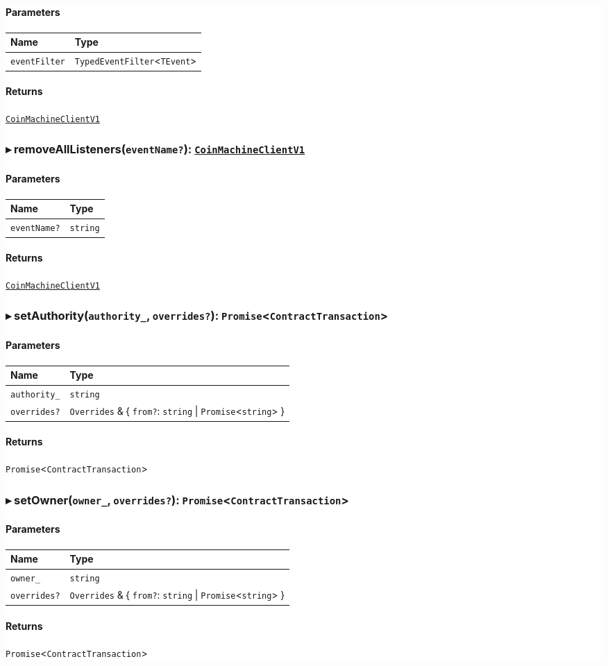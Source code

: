 #### Parameters

| Name | Type |
| :------ | :------ |
| `eventFilter` | `TypedEventFilter`<`TEvent`\> |

#### Returns

[`CoinMachineClientV1`](CoinMachineClientV1.md)

### ▸ **removeAllListeners**(`eventName?`): [`CoinMachineClientV1`](CoinMachineClientV1.md)

#### Parameters

| Name | Type |
| :------ | :------ |
| `eventName?` | `string` |

#### Returns

[`CoinMachineClientV1`](CoinMachineClientV1.md)

### ▸ **setAuthority**(`authority_`, `overrides?`): `Promise`<`ContractTransaction`\>

#### Parameters

| Name | Type |
| :------ | :------ |
| `authority_` | `string` |
| `overrides?` | `Overrides` & { `from?`: `string` \| `Promise`<`string`\>  } |

#### Returns

`Promise`<`ContractTransaction`\>

### ▸ **setOwner**(`owner_`, `overrides?`): `Promise`<`ContractTransaction`\>

#### Parameters

| Name | Type |
| :------ | :------ |
| `owner_` | `string` |
| `overrides?` | `Overrides` & { `from?`: `string` \| `Promise`<`string`\>  } |

#### Returns

`Promise`<`ContractTransaction`\>
